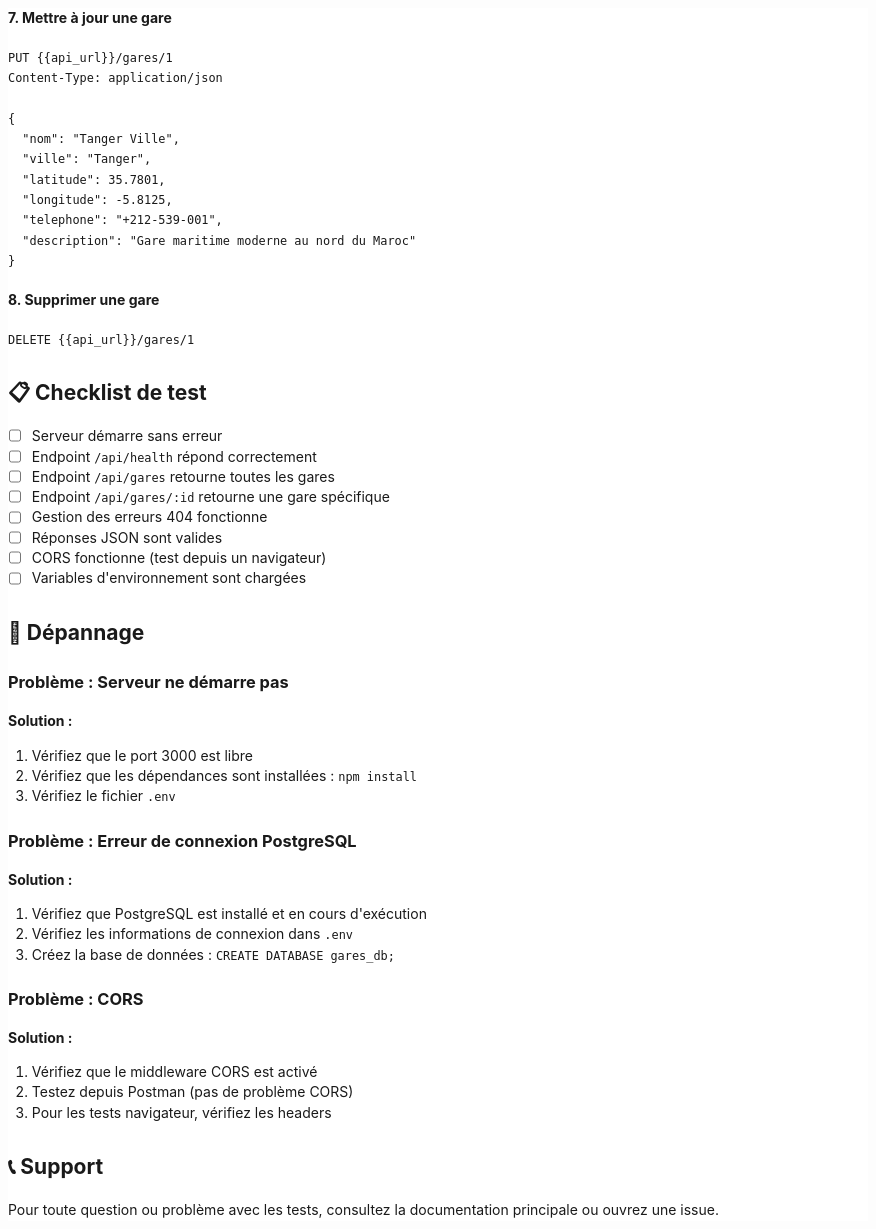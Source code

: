 #### 7. Mettre à jour une gare
```http
PUT {{api_url}}/gares/1
Content-Type: application/json

{
  "nom": "Tanger Ville",
  "ville": "Tanger",
  "latitude": 35.7801,
  "longitude": -5.8125,
  "telephone": "+212-539-001",
  "description": "Gare maritime moderne au nord du Maroc"
}
```

#### 8. Supprimer une gare
```http
DELETE {{api_url}}/gares/1
```

## 📋 Checklist de test

- [ ] Serveur démarre sans erreur
- [ ] Endpoint `/api/health` répond correctement
- [ ] Endpoint `/api/gares` retourne toutes les gares
- [ ] Endpoint `/api/gares/:id` retourne une gare spécifique
- [ ] Gestion des erreurs 404 fonctionne
- [ ] Réponses JSON sont valides
- [ ] CORS fonctionne (test depuis un navigateur)
- [ ] Variables d'environnement sont chargées

## 🚨 Dépannage

### Problème : Serveur ne démarre pas
**Solution :**
1. Vérifiez que le port 3000 est libre
2. Vérifiez que les dépendances sont installées : `npm install`
3. Vérifiez le fichier `.env`

### Problème : Erreur de connexion PostgreSQL
**Solution :**
1. Vérifiez que PostgreSQL est installé et en cours d'exécution
2. Vérifiez les informations de connexion dans `.env`
3. Créez la base de données : `CREATE DATABASE gares_db;`

### Problème : CORS
**Solution :**
1. Vérifiez que le middleware CORS est activé
2. Testez depuis Postman (pas de problème CORS)
3. Pour les tests navigateur, vérifiez les headers

## 📞 Support

Pour toute question ou problème avec les tests, consultez la documentation principale ou ouvrez une issue. 